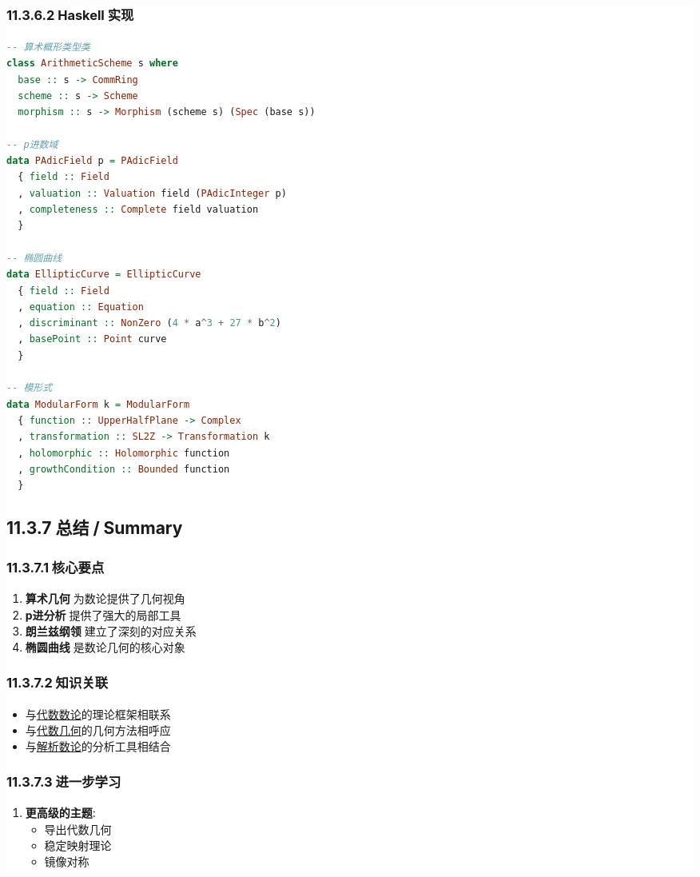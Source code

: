 ### 11.3.6.2 Haskell 实现

```haskell
-- 算术概形类型类
class ArithmeticScheme s where
  base :: s -> CommRing
  scheme :: s -> Scheme
  morphism :: s -> Morphism (scheme s) (Spec (base s))

-- p进数域
data PAdicField p = PAdicField
  { field :: Field
  , valuation :: Valuation field (PAdicInteger p)
  , completeness :: Complete field valuation
  }

-- 椭圆曲线
data EllipticCurve = EllipticCurve
  { field :: Field
  , equation :: Equation
  , discriminant :: NonZero (4 * a^3 + 27 * b^2)
  , basePoint :: Point curve
  }

-- 模形式
data ModularForm k = ModularForm
  { function :: UpperHalfPlane -> Complex
  , transformation :: SL2Z -> Transformation k
  , holomorphic :: Holomorphic function
  , growthCondition :: Bounded function
  }
```

## 11.3.7 总结 / Summary

### 11.3.7.1 核心要点

1. **算术几何** 为数论提供了几何视角
2. **p进分析** 提供了强大的局部工具
3. **朗兰兹纲领** 建立了深刻的对应关系
4. **椭圆曲线** 是数论几何的核心对象

### 11.3.7.2 知识关联

- 与[代数数论](../06-数论/02-代数数论.md)的理论框架相联系
- 与[代数几何](../04-几何学/05-代数几何.md)的几何方法相呼应
- 与[解析数论](../06-数论/03-解析数论.md)的分析工具相结合

### 11.3.7.3 进一步学习

1. **更高级的主题**:
   - 导出代数几何
   - 稳定映射理论
   - 镜像对称
